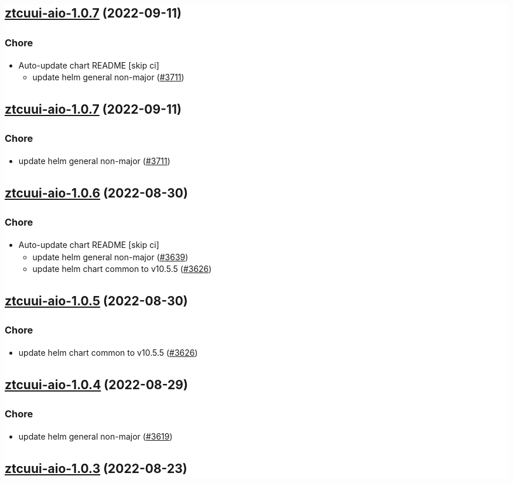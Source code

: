 
## [ztcuui-aio-1.0.7](https://github.com/truecharts/charts/compare/ztcuui-aio-1.0.6...ztcuui-aio-1.0.7) (2022-09-11)

### Chore

- Auto-update chart README [skip ci]
  - update helm general non-major ([#3711](https://github.com/truecharts/charts/issues/3711))




## [ztcuui-aio-1.0.7](https://github.com/truecharts/charts/compare/ztcuui-aio-1.0.6...ztcuui-aio-1.0.7) (2022-09-11)

### Chore

- update helm general non-major ([#3711](https://github.com/truecharts/charts/issues/3711))




## [ztcuui-aio-1.0.6](https://github.com/truecharts/charts/compare/ztcuui-aio-1.0.4...ztcuui-aio-1.0.6) (2022-08-30)

### Chore

- Auto-update chart README [skip ci]
  - update helm general non-major ([#3639](https://github.com/truecharts/charts/issues/3639))
  - update helm chart common to v10.5.5 ([#3626](https://github.com/truecharts/charts/issues/3626))




## [ztcuui-aio-1.0.5](https://github.com/truecharts/charts/compare/ztcuui-aio-1.0.4...ztcuui-aio-1.0.5) (2022-08-30)

### Chore

- update helm chart common to v10.5.5 ([#3626](https://github.com/truecharts/charts/issues/3626))




## [ztcuui-aio-1.0.4](https://github.com/truecharts/charts/compare/ztcuui-aio-1.0.3...ztcuui-aio-1.0.4) (2022-08-29)

### Chore

- update helm general non-major ([#3619](https://github.com/truecharts/charts/issues/3619))




## [ztcuui-aio-1.0.3](https://github.com/truecharts/charts/compare/ztcuui-aio-1.0.2...ztcuui-aio-1.0.3) (2022-08-23)

